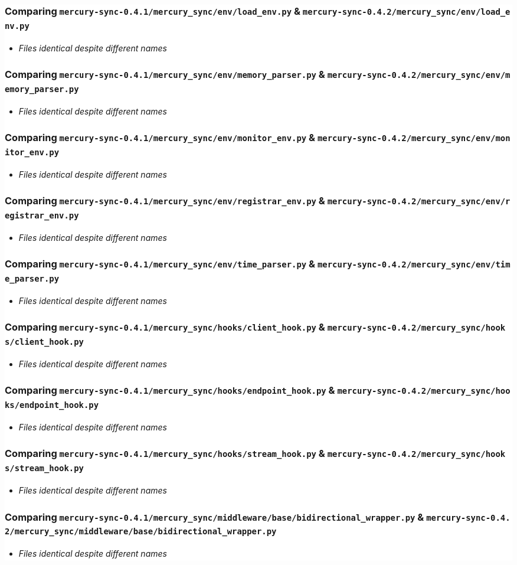 
### Comparing `mercury-sync-0.4.1/mercury_sync/env/load_env.py` & `mercury-sync-0.4.2/mercury_sync/env/load_env.py`

 * *Files identical despite different names*

### Comparing `mercury-sync-0.4.1/mercury_sync/env/memory_parser.py` & `mercury-sync-0.4.2/mercury_sync/env/memory_parser.py`

 * *Files identical despite different names*

### Comparing `mercury-sync-0.4.1/mercury_sync/env/monitor_env.py` & `mercury-sync-0.4.2/mercury_sync/env/monitor_env.py`

 * *Files identical despite different names*

### Comparing `mercury-sync-0.4.1/mercury_sync/env/registrar_env.py` & `mercury-sync-0.4.2/mercury_sync/env/registrar_env.py`

 * *Files identical despite different names*

### Comparing `mercury-sync-0.4.1/mercury_sync/env/time_parser.py` & `mercury-sync-0.4.2/mercury_sync/env/time_parser.py`

 * *Files identical despite different names*

### Comparing `mercury-sync-0.4.1/mercury_sync/hooks/client_hook.py` & `mercury-sync-0.4.2/mercury_sync/hooks/client_hook.py`

 * *Files identical despite different names*

### Comparing `mercury-sync-0.4.1/mercury_sync/hooks/endpoint_hook.py` & `mercury-sync-0.4.2/mercury_sync/hooks/endpoint_hook.py`

 * *Files identical despite different names*

### Comparing `mercury-sync-0.4.1/mercury_sync/hooks/stream_hook.py` & `mercury-sync-0.4.2/mercury_sync/hooks/stream_hook.py`

 * *Files identical despite different names*

### Comparing `mercury-sync-0.4.1/mercury_sync/middleware/base/bidirectional_wrapper.py` & `mercury-sync-0.4.2/mercury_sync/middleware/base/bidirectional_wrapper.py`

 * *Files identical despite different names*
